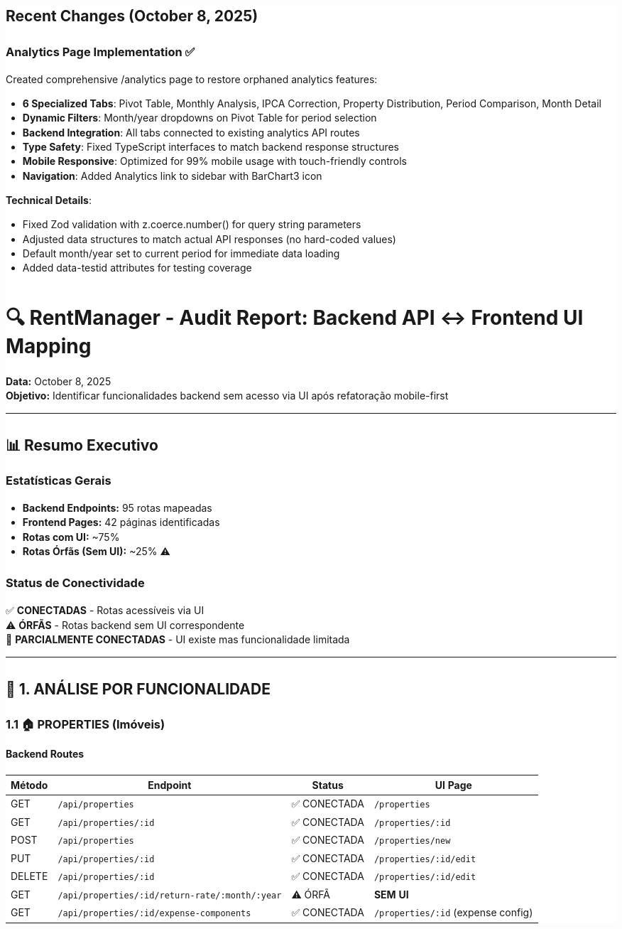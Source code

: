## Recent Changes (October 8, 2025)

### Analytics Page Implementation ✅
Created comprehensive /analytics page to restore orphaned analytics features:
- **6 Specialized Tabs**: Pivot Table, Monthly Analysis, IPCA Correction, Property Distribution, Period Comparison, Month Detail
- **Dynamic Filters**: Month/year dropdowns on Pivot Table for period selection
- **Backend Integration**: All tabs connected to existing analytics API routes
- **Type Safety**: Fixed TypeScript interfaces to match backend response structures
- **Mobile Responsive**: Optimized for 99% mobile usage with touch-friendly controls
- **Navigation**: Added Analytics link to sidebar with BarChart3 icon

**Technical Details**:
- Fixed Zod validation with z.coerce.number() for query string parameters
- Adjusted data structures to match actual API responses (no hard-coded values)
- Default month/year set to current period for immediate data loading
- Added data-testid attributes for testing coverage
# 🔍 RentManager - Audit Report: Backend API ↔️ Frontend UI Mapping

**Data:** October 8, 2025  
**Objetivo:** Identificar funcionalidades backend sem acesso via UI após refatoração mobile-first

---

## 📊 Resumo Executivo

### Estatísticas Gerais
- **Backend Endpoints:** 95 rotas mapeadas
- **Frontend Pages:** 42 páginas identificadas
- **Rotas com UI:** ~75%
- **Rotas Órfãs (Sem UI):** ~25% ⚠️

### Status de Conectividade
✅ **CONECTADAS** - Rotas acessíveis via UI  
⚠️ **ÓRFÃS** - Rotas backend sem UI correspondente  
🔧 **PARCIALMENTE CONECTADAS** - UI existe mas funcionalidade limitada

---

## 🎯 1. ANÁLISE POR FUNCIONALIDADE

### 1.1 🏠 PROPERTIES (Imóveis)

#### Backend Routes
| Método | Endpoint | Status | UI Page |
|--------|----------|--------|---------|
| GET | `/api/properties` | ✅ CONECTADA | `/properties` |
| GET | `/api/properties/:id` | ✅ CONECTADA | `/properties/:id` |
| POST | `/api/properties` | ✅ CONECTADA | `/properties/new` |
| PUT | `/api/properties/:id` | ✅ CONECTADA | `/properties/:id/edit` |
| DELETE | `/api/properties/:id` | ✅ CONECTADA | `/properties/:id/edit` |
| GET | `/api/properties/:id/return-rate/:month/:year` | ⚠️ ÓRFÃ | **SEM UI** |
| GET | `/api/properties/:id/expense-components` | ✅ CONECTADA | `/properties/:id` (expense config) |